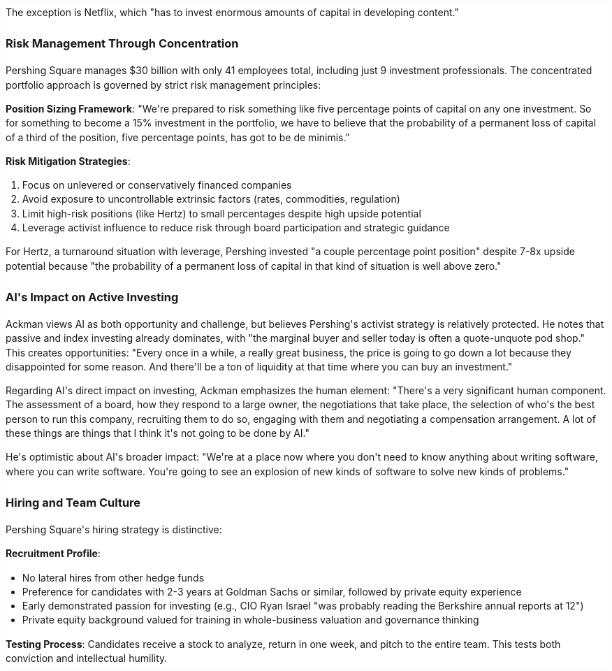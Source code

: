 The exception is Netflix, which "has to invest enormous amounts of capital in developing content."

### Risk Management Through Concentration

Pershing Square manages $30 billion with only 41 employees total, including just 9 investment professionals. The concentrated portfolio approach is governed by strict risk management principles:

**Position Sizing Framework**: "We're prepared to risk something like five percentage points of capital on any one investment. So for something to become a 15% investment in the portfolio, we have to believe that the probability of a permanent loss of capital of a third of the position, five percentage points, has got to be de minimis."

**Risk Mitigation Strategies**:
1. Focus on unlevered or conservatively financed companies
2. Avoid exposure to uncontrollable extrinsic factors (rates, commodities, regulation)
3. Limit high-risk positions (like Hertz) to small percentages despite high upside potential
4. Leverage activist influence to reduce risk through board participation and strategic guidance

For Hertz, a turnaround situation with leverage, Pershing invested "a couple percentage point position" despite 7-8x upside potential because "the probability of a permanent loss of capital in that kind of situation is well above zero."

### AI's Impact on Active Investing

Ackman views AI as both opportunity and challenge, but believes Pershing's activist strategy is relatively protected. He notes that passive and index investing already dominates, with "the marginal buyer and seller today is often a quote-unquote pod shop." This creates opportunities: "Every once in a while, a really great business, the price is going to go down a lot because they disappointed for some reason. And there'll be a ton of liquidity at that time where you can buy an investment."

Regarding AI's direct impact on investing, Ackman emphasizes the human element: "There's a very significant human component. The assessment of a board, how they respond to a large owner, the negotiations that take place, the selection of who's the best person to run this company, recruiting them to do so, engaging with them and negotiating a compensation arrangement. A lot of these things are things that I think it's not going to be done by AI."

He's optimistic about AI's broader impact: "We're at a place now where you don't need to know anything about writing software, where you can write software. You're going to see an explosion of new kinds of software to solve new kinds of problems."

### Hiring and Team Culture

Pershing Square's hiring strategy is distinctive:

**Recruitment Profile**:
- No lateral hires from other hedge funds
- Preference for candidates with 2-3 years at Goldman Sachs or similar, followed by private equity experience
- Early demonstrated passion for investing (e.g., CIO Ryan Israel "was probably reading the Berkshire annual reports at 12")
- Private equity background valued for training in whole-business valuation and governance thinking

**Testing Process**: Candidates receive a stock to analyze, return in one week, and pitch to the entire team. This tests both conviction and intellectual humility.
